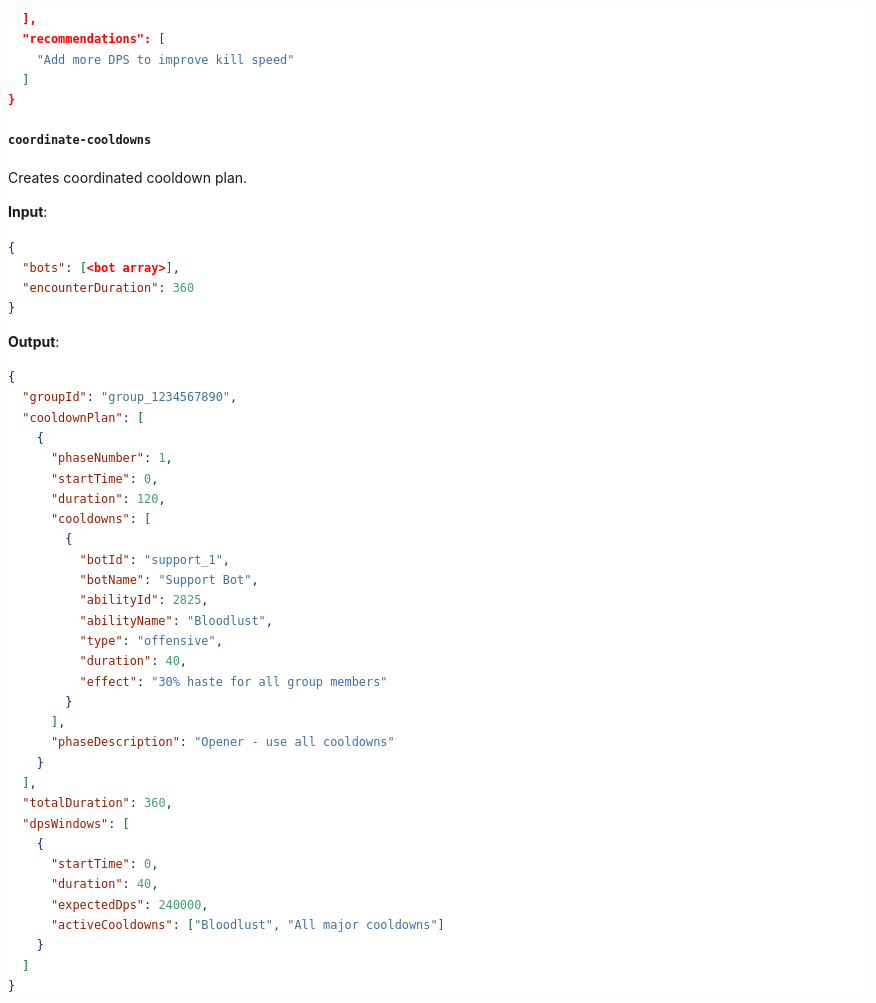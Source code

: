 ```json
  ],
  "recommendations": [
    "Add more DPS to improve kill speed"
  ]
}
```

#### `coordinate-cooldowns`
Creates coordinated cooldown plan.

**Input**:
```json
{
  "bots": [<bot array>],
  "encounterDuration": 360
}
```

**Output**:
```json
{
  "groupId": "group_1234567890",
  "cooldownPlan": [
    {
      "phaseNumber": 1,
      "startTime": 0,
      "duration": 120,
      "cooldowns": [
        {
          "botId": "support_1",
          "botName": "Support Bot",
          "abilityId": 2825,
          "abilityName": "Bloodlust",
          "type": "offensive",
          "duration": 40,
          "effect": "30% haste for all group members"
        }
      ],
      "phaseDescription": "Opener - use all cooldowns"
    }
  ],
  "totalDuration": 360,
  "dpsWindows": [
    {
      "startTime": 0,
      "duration": 40,
      "expectedDps": 240000,
      "activeCooldowns": ["Bloodlust", "All major cooldowns"]
    }
  ]
}
```
